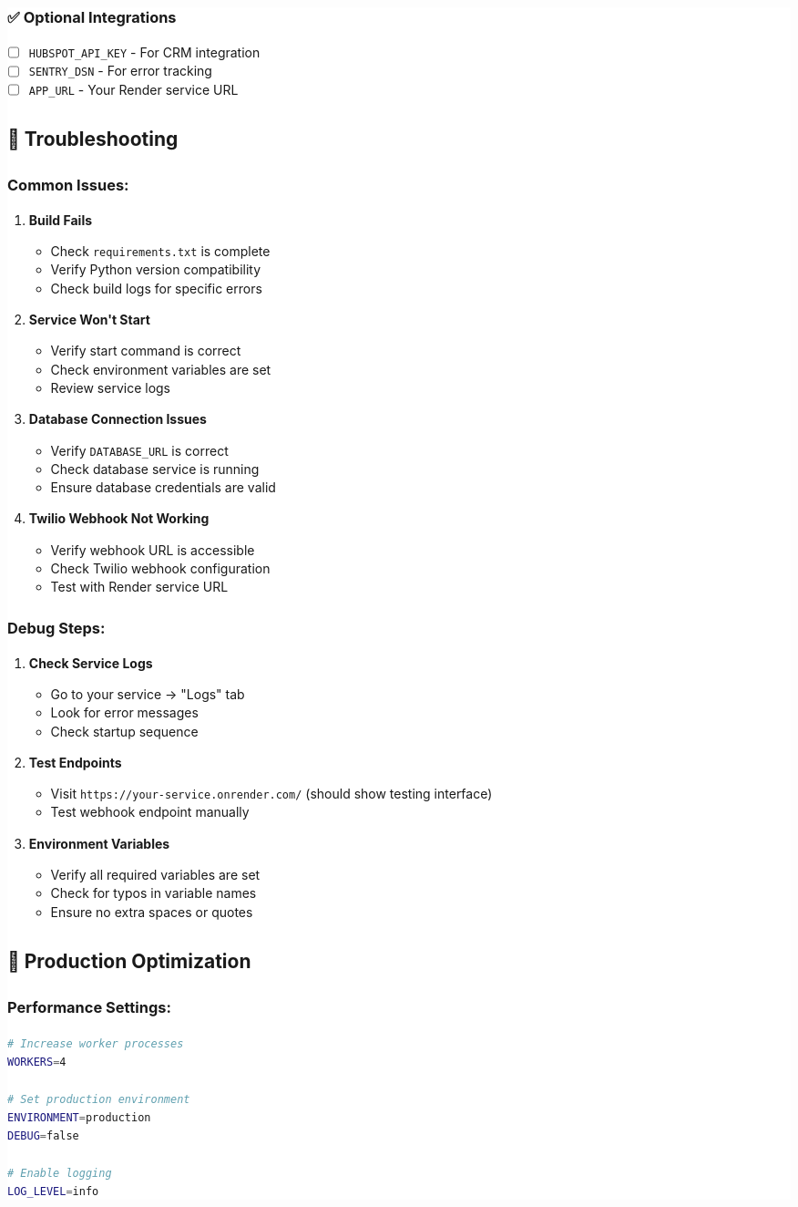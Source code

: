 ### ✅ **Optional Integrations**
- [ ] `HUBSPOT_API_KEY` - For CRM integration
- [ ] `SENTRY_DSN` - For error tracking
- [ ] `APP_URL` - Your Render service URL

## 🔧 **Troubleshooting**

### **Common Issues:**

1. **Build Fails**
   - Check `requirements.txt` is complete
   - Verify Python version compatibility
   - Check build logs for specific errors

2. **Service Won't Start**
   - Verify start command is correct
   - Check environment variables are set
   - Review service logs

3. **Database Connection Issues**
   - Verify `DATABASE_URL` is correct
   - Check database service is running
   - Ensure database credentials are valid

4. **Twilio Webhook Not Working**
   - Verify webhook URL is accessible
   - Check Twilio webhook configuration
   - Test with Render service URL

### **Debug Steps:**

1. **Check Service Logs**
   - Go to your service → "Logs" tab
   - Look for error messages
   - Check startup sequence

2. **Test Endpoints**
   - Visit `https://your-service.onrender.com/` (should show testing interface)
   - Test webhook endpoint manually

3. **Environment Variables**
   - Verify all required variables are set
   - Check for typos in variable names
   - Ensure no extra spaces or quotes

## 🚀 **Production Optimization**

### **Performance Settings:**
```bash
# Increase worker processes
WORKERS=4

# Set production environment
ENVIRONMENT=production
DEBUG=false

# Enable logging
LOG_LEVEL=info
```
